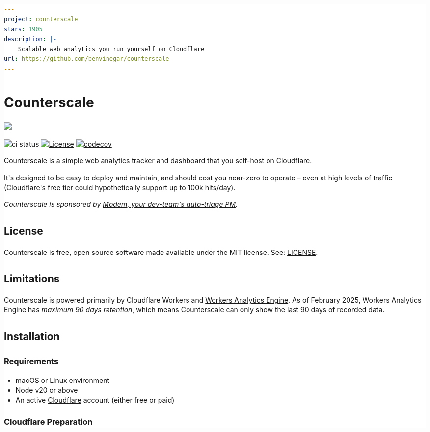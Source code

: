 ```yaml
---
project: counterscale
stars: 1905
description: |-
    Scalable web analytics you run yourself on Cloudflare
url: https://github.com/benvinegar/counterscale
---
```


# Counterscale

![](/packages/server/public/counterscale-logo-300x300.webp)

![ci status](https://github.com/benvinegar/counterscale/actions/workflows/ci.yaml/badge.svg)
[![License](https://img.shields.io/github/license/benvinegar/counterscale)](https://github.com/benvinegar/counterscale/blob/master/LICENSE)
[![codecov](https://codecov.io/gh/benvinegar/counterscale/graph/badge.svg?token=NUHURNB682)](https://codecov.io/gh/benvinegar/counterscale)

Counterscale is a simple web analytics tracker and dashboard that you self-host on Cloudflare.

It's designed to be easy to deploy and maintain, and should cost you near-zero to operate – even at high levels of traffic (Cloudflare's [free tier](https://developers.cloudflare.com/workers/platform/pricing/#workers) could hypothetically support up to 100k hits/day).

_Counterscale is sponsored by [Modem, your dev-team's auto-triage PM](https://modem.dev)._

## License

Counterscale is free, open source software made available under the MIT license. See: [LICENSE](LICENSE).

## Limitations

Counterscale is powered primarily by Cloudflare Workers and [Workers Analytics Engine](https://developers.cloudflare.com/analytics/analytics-engine/). As of February 2025, Workers Analytics Engine has _maximum 90 days retention_, which means Counterscale can only show the last 90 days of recorded data.

## Installation

### Requirements

* macOS or Linux environment
* Node v20 or above
* An active [Cloudflare](https://cloudflare.com) account (either free or paid)

### Cloudflare Preparation
